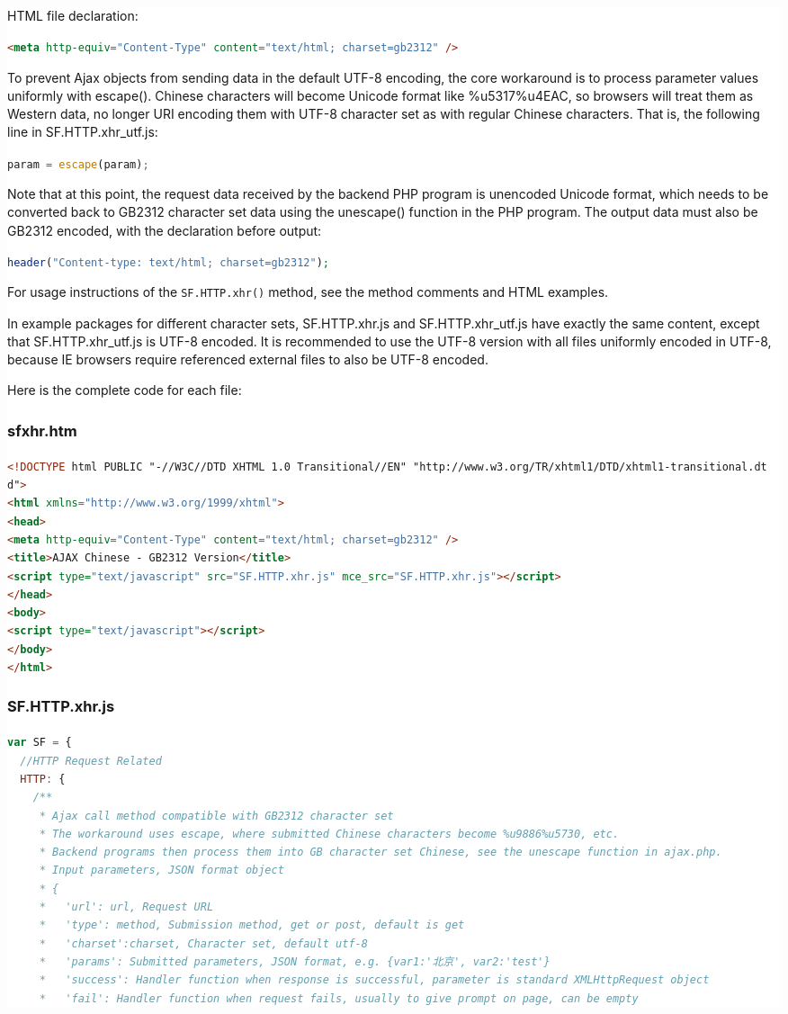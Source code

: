 HTML file declaration:

```html
<meta http-equiv="Content-Type" content="text/html; charset=gb2312" />
```

To prevent Ajax objects from sending data in the default UTF-8 encoding, the core workaround is to process parameter values uniformly with escape(). Chinese characters will become Unicode format like %u5317%u4EAC, so browsers will treat them as Western data, no longer URI encoding them with UTF-8 character set as with regular Chinese characters. That is, the following line in SF.HTTP.xhr_utf.js:

```javascript
param = escape(param);
```

Note that at this point, the request data received by the backend PHP program is unencoded Unicode format, which needs to be converted back to GB2312 character set data using the unescape() function in the PHP program. The output data must also be GB2312 encoded, with the declaration before output:

```php
header("Content-type: text/html; charset=gb2312");
```

For usage instructions of the `SF.HTTP.xhr()` method, see the method comments and HTML examples.

In example packages for different character sets, SF.HTTP.xhr.js and SF.HTTP.xhr_utf.js have exactly the same content, except that SF.HTTP.xhr_utf.js is UTF-8 encoded. It is recommended to use the UTF-8 version with all files uniformly encoded in UTF-8, because IE browsers require referenced external files to also be UTF-8 encoded.

Here is the complete code for each file:

### sfxhr.htm

```html
<!DOCTYPE html PUBLIC "-//W3C//DTD XHTML 1.0 Transitional//EN" "http://www.w3.org/TR/xhtml1/DTD/xhtml1-transitional.dtd">
<html xmlns="http://www.w3.org/1999/xhtml">
<head>
<meta http-equiv="Content-Type" content="text/html; charset=gb2312" />
<title>AJAX Chinese - GB2312 Version</title>
<script type="text/javascript" src="SF.HTTP.xhr.js" mce_src="SF.HTTP.xhr.js"></script>
</head>
<body>
<script type="text/javascript"></script>
</body>
</html>
```

### SF.HTTP.xhr.js

```javascript
var SF = {
  //HTTP Request Related
  HTTP: {
    /**
     * Ajax call method compatible with GB2312 character set
     * The workaround uses escape, where submitted Chinese characters become %u9886%u5730, etc.
     * Backend programs then process them into GB character set Chinese, see the unescape function in ajax.php.
     * Input parameters, JSON format object
     * {
     *   'url': url, Request URL
     *   'type': method, Submission method, get or post, default is get
     *   'charset':charset, Character set, default utf-8
     *   'params': Submitted parameters, JSON format, e.g. {var1:'北京', var2:'test'}
     *   'success': Handler function when response is successful, parameter is standard XMLHttpRequest object
     *   'fail': Handler function when request fails, usually to give prompt on page, can be empty
```